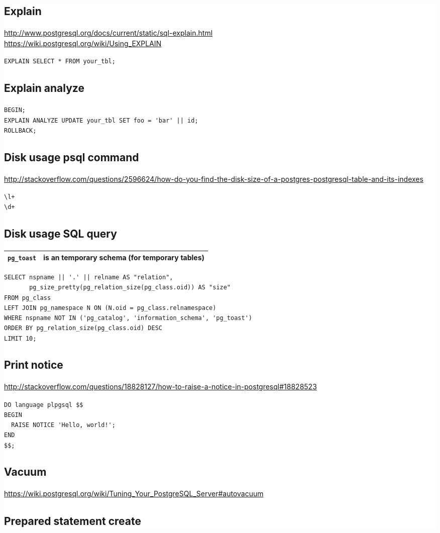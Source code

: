 Explain
-------

<http://www.postgresql.org/docs/current/static/sql-explain.html>  
<https://wiki.postgresql.org/wiki/Using_EXPLAIN>

    EXPLAIN SELECT * FROM your_tbl;

Explain analyze
---------------

    BEGIN;
    EXPLAIN ANALYZE UPDATE your_tbl SET foo = 'bar' || id;
    ROLLBACK;

Disk usage psql command
-----------------------

<http://stackoverflow.com/questions/2596624/how-do-you-find-the-disk-size-of-a-postgres-postgresql-table-and-its-indexes>

    \l+
    \d+

Disk usage SQL query
--------------------

`pg_toast` | is an temporary schema (for temporary tables)
-----------|----------------------------------------------

    SELECT nspname || '.' || relname AS "relation",
           pg_size_pretty(pg_relation_size(pg_class.oid)) AS "size"
    FROM pg_class
    LEFT JOIN pg_namespace N ON (N.oid = pg_class.relnamespace)
    WHERE nspname NOT IN ('pg_catalog', 'information_schema', 'pg_toast')
    ORDER BY pg_relation_size(pg_class.oid) DESC
    LIMIT 10;

Print notice
------------

<http://stackoverflow.com/questions/18828127/how-to-raise-a-notice-in-postgresql#18828523>

    DO language plpgsql $$
    BEGIN
      RAISE NOTICE 'Hello, world!';
    END
    $$;

Vacuum
------

<https://wiki.postgresql.org/wiki/Tuning_Your_PostgreSQL_Server#autovacuum>

Prepared statement create
-------------------------
